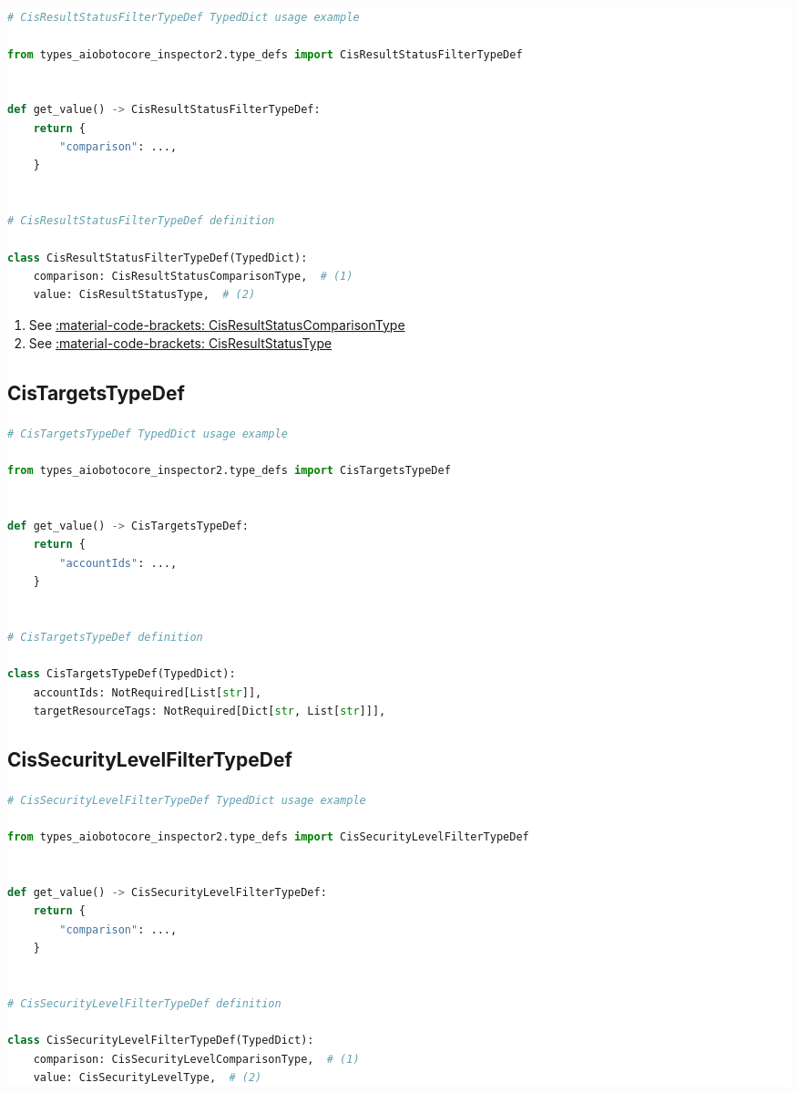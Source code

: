 ```python
# CisResultStatusFilterTypeDef TypedDict usage example

from types_aiobotocore_inspector2.type_defs import CisResultStatusFilterTypeDef


def get_value() -> CisResultStatusFilterTypeDef:
    return {
        "comparison": ...,
    }


# CisResultStatusFilterTypeDef definition

class CisResultStatusFilterTypeDef(TypedDict):
    comparison: CisResultStatusComparisonType,  # (1)
    value: CisResultStatusType,  # (2)
```

1. See [:material-code-brackets: CisResultStatusComparisonType](./literals.md#cisresultstatuscomparisontype)
2. See [:material-code-brackets: CisResultStatusType](./literals.md#cisresultstatustype)

## CisTargetsTypeDef

```python
# CisTargetsTypeDef TypedDict usage example

from types_aiobotocore_inspector2.type_defs import CisTargetsTypeDef


def get_value() -> CisTargetsTypeDef:
    return {
        "accountIds": ...,
    }


# CisTargetsTypeDef definition

class CisTargetsTypeDef(TypedDict):
    accountIds: NotRequired[List[str]],
    targetResourceTags: NotRequired[Dict[str, List[str]]],
```


## CisSecurityLevelFilterTypeDef

```python
# CisSecurityLevelFilterTypeDef TypedDict usage example

from types_aiobotocore_inspector2.type_defs import CisSecurityLevelFilterTypeDef


def get_value() -> CisSecurityLevelFilterTypeDef:
    return {
        "comparison": ...,
    }


# CisSecurityLevelFilterTypeDef definition

class CisSecurityLevelFilterTypeDef(TypedDict):
    comparison: CisSecurityLevelComparisonType,  # (1)
    value: CisSecurityLevelType,  # (2)
```
